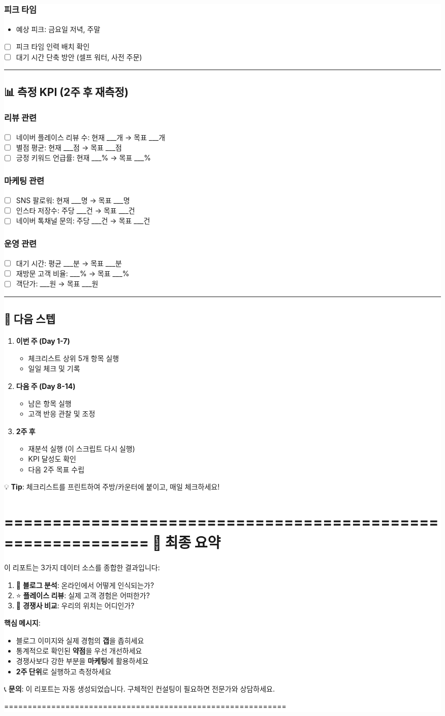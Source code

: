 ### 피크 타임
- 예상 피크: 금요일 저녁, 주말
- [ ] 피크 타임 인력 배치 확인
- [ ] 대기 시간 단축 방안 (셀프 워터, 사전 주문)

---

## 📊 측정 KPI (2주 후 재측정)

### 리뷰 관련
- [ ] 네이버 플레이스 리뷰 수: 현재 ___개 → 목표 ___개
- [ ] 별점 평균: 현재 ___점 → 목표 ___점
- [ ] 긍정 키워드 언급률: 현재 ___% → 목표 ___%

### 마케팅 관련
- [ ] SNS 팔로워: 현재 ___명 → 목표 ___명
- [ ] 인스타 저장수: 주당 ___건 → 목표 ___건
- [ ] 네이버 톡채널 문의: 주당 ___건 → 목표 ___건

### 운영 관련
- [ ] 대기 시간: 평균 ___분 → 목표 ___분
- [ ] 재방문 고객 비율: ___% → 목표 ___%
- [ ] 객단가: ___원 → 목표 ___원

---

## 🎯 다음 스텝

1. **이번 주 (Day 1-7)**
   - 체크리스트 상위 5개 항목 실행
   - 일일 체크 및 기록

2. **다음 주 (Day 8-14)**
   - 남은 항목 실행
   - 고객 반응 관찰 및 조정

3. **2주 후**
   - 재분석 실행 (이 스크립트 다시 실행)
   - KPI 달성도 확인
   - 다음 2주 목표 수립

💡 **Tip**: 체크리스트를 프린트하여 주방/카운터에 붙이고, 매일 체크하세요!



============================================================
🎯 최종 요약
============================================================

이 리포트는 3가지 데이터 소스를 종합한 결과입니다:
1. 📱 **블로그 분석**: 온라인에서 어떻게 인식되는가?
2. ⭐ **플레이스 리뷰**: 실제 고객 경험은 어떠한가?
3. 🏪 **경쟁사 비교**: 우리의 위치는 어디인가?

**핵심 메시지**:
- 블로그 이미지와 실제 경험의 **갭**을 좁히세요
- 통계적으로 확인된 **약점**을 우선 개선하세요
- 경쟁사보다 강한 부분을 **마케팅**에 활용하세요
- **2주 단위**로 실행하고 측정하세요

📞 **문의**: 이 리포트는 자동 생성되었습니다. 
           구체적인 컨설팅이 필요하면 전문가와 상담하세요.

============================================================

